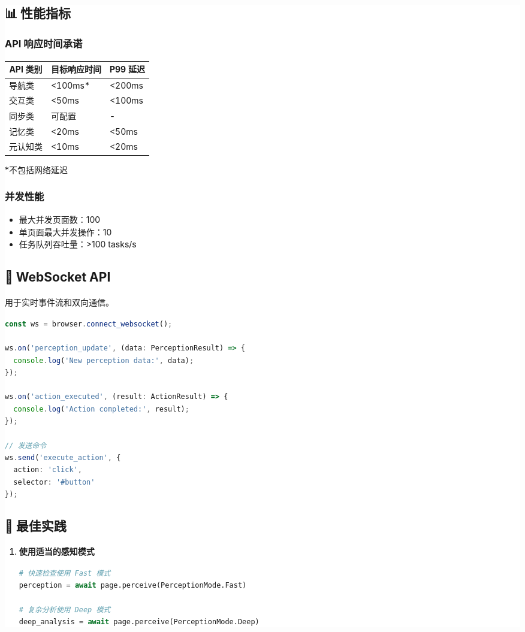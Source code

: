 ## 📊 性能指标

### API 响应时间承诺

| API 类别 | 目标响应时间 | P99 延迟 |
|---------|------------|---------|
| 导航类 | <100ms* | <200ms |
| 交互类 | <50ms | <100ms |
| 同步类 | 可配置 | - |
| 记忆类 | <20ms | <50ms |
| 元认知类 | <10ms | <20ms |

*不包括网络延迟

### 并发性能

- 最大并发页面数：100
- 单页面最大并发操作：10
- 任务队列吞吐量：>100 tasks/s

## 🔄 WebSocket API

用于实时事件流和双向通信。

```typescript
const ws = browser.connect_websocket();

ws.on('perception_update', (data: PerceptionResult) => {
  console.log('New perception data:', data);
});

ws.on('action_executed', (result: ActionResult) => {
  console.log('Action completed:', result);
});

// 发送命令
ws.send('execute_action', {
  action: 'click',
  selector: '#button'
});
```

## 🎯 最佳实践

1. **使用适当的感知模式**
   ```python
   # 快速检查使用 Fast 模式
   perception = await page.perceive(PerceptionMode.Fast)
   
   # 复杂分析使用 Deep 模式
   deep_analysis = await page.perceive(PerceptionMode.Deep)
   ```
